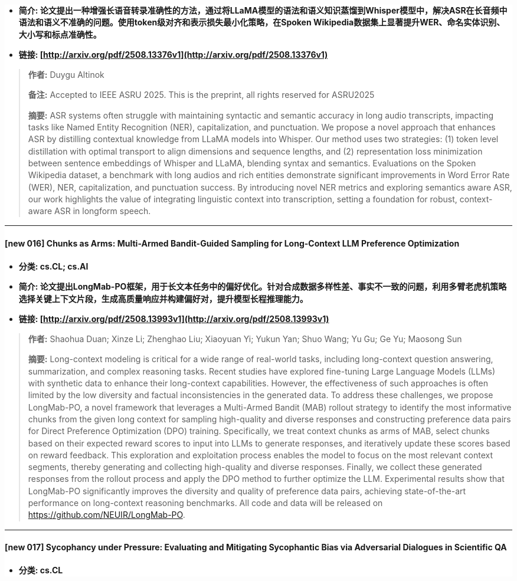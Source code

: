 - **简介: 论文提出一种增强长语音转录准确性的方法，通过将LLaMA模型的语法和语义知识蒸馏到Whisper模型中，解决ASR在长音频中语法和语义不准确的问题。使用token级对齐和表示损失最小化策略，在Spoken Wikipedia数据集上显著提升WER、命名实体识别、大小写和标点准确性。**

- **链接: [http://arxiv.org/pdf/2508.13376v1](http://arxiv.org/pdf/2508.13376v1)**

> **作者:** Duygu Altinok
>
> **备注:** Accepted to IEEE ASRU 2025. This is the preprint, all rights reserved for ASRU2025
>
> **摘要:** ASR systems often struggle with maintaining syntactic and semantic accuracy in long audio transcripts, impacting tasks like Named Entity Recognition (NER), capitalization, and punctuation. We propose a novel approach that enhances ASR by distilling contextual knowledge from LLaMA models into Whisper. Our method uses two strategies: (1) token level distillation with optimal transport to align dimensions and sequence lengths, and (2) representation loss minimization between sentence embeddings of Whisper and LLaMA, blending syntax and semantics. Evaluations on the Spoken Wikipedia dataset, a benchmark with long audios and rich entities demonstrate significant improvements in Word Error Rate (WER), NER, capitalization, and punctuation success. By introducing novel NER metrics and exploring semantics aware ASR, our work highlights the value of integrating linguistic context into transcription, setting a foundation for robust, context-aware ASR in longform speech.
>
---
#### [new 016] Chunks as Arms: Multi-Armed Bandit-Guided Sampling for Long-Context LLM Preference Optimization
- **分类: cs.CL; cs.AI**

- **简介: 论文提出LongMab-PO框架，用于长文本任务中的偏好优化。针对合成数据多样性差、事实不一致的问题，利用多臂老虎机策略选择关键上下文片段，生成高质量响应并构建偏好对，提升模型长程推理能力。**

- **链接: [http://arxiv.org/pdf/2508.13993v1](http://arxiv.org/pdf/2508.13993v1)**

> **作者:** Shaohua Duan; Xinze Li; Zhenghao Liu; Xiaoyuan Yi; Yukun Yan; Shuo Wang; Yu Gu; Ge Yu; Maosong Sun
>
> **摘要:** Long-context modeling is critical for a wide range of real-world tasks, including long-context question answering, summarization, and complex reasoning tasks. Recent studies have explored fine-tuning Large Language Models (LLMs) with synthetic data to enhance their long-context capabilities. However, the effectiveness of such approaches is often limited by the low diversity and factual inconsistencies in the generated data. To address these challenges, we propose LongMab-PO, a novel framework that leverages a Multi-Armed Bandit (MAB) rollout strategy to identify the most informative chunks from the given long context for sampling high-quality and diverse responses and constructing preference data pairs for Direct Preference Optimization (DPO) training. Specifically, we treat context chunks as arms of MAB, select chunks based on their expected reward scores to input into LLMs to generate responses, and iteratively update these scores based on reward feedback. This exploration and exploitation process enables the model to focus on the most relevant context segments, thereby generating and collecting high-quality and diverse responses. Finally, we collect these generated responses from the rollout process and apply the DPO method to further optimize the LLM. Experimental results show that LongMab-PO significantly improves the diversity and quality of preference data pairs, achieving state-of-the-art performance on long-context reasoning benchmarks. All code and data will be released on https://github.com/NEUIR/LongMab-PO.
>
---
#### [new 017] Sycophancy under Pressure: Evaluating and Mitigating Sycophantic Bias via Adversarial Dialogues in Scientific QA
- **分类: cs.CL**
